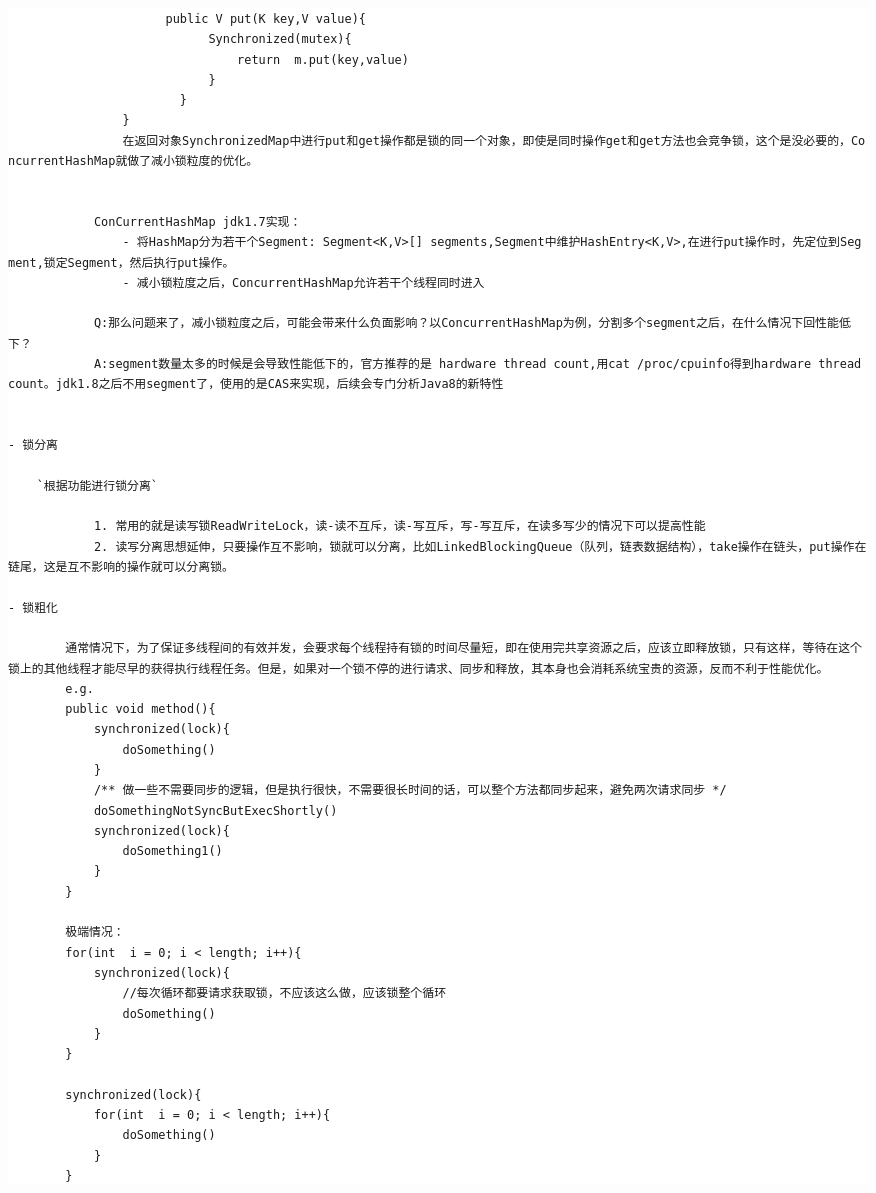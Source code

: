                           public V put(K key,V value){
                                Synchronized(mutex){
                                    return  m.put(key,value)
                                }
                            }
                    }
                    在返回对象SynchronizedMap中进行put和get操作都是锁的同一个对象，即使是同时操作get和get方法也会竞争锁，这个是没必要的，ConcurrentHashMap就做了减小锁粒度的优化。
                  
            
                ConCurrentHashMap jdk1.7实现：
                    - 将HashMap分为若干个Segment: Segment<K,V>[] segments,Segment中维护HashEntry<K,V>,在进行put操作时，先定位到Segment,锁定Segment，然后执行put操作。
                    - 减小锁粒度之后，ConcurrentHashMap允许若干个线程同时进入
                
                Q:那么问题来了，减小锁粒度之后，可能会带来什么负面影响？以ConcurrentHashMap为例，分割多个segment之后，在什么情况下回性能低下？
                A:segment数量太多的时候是会导致性能低下的，官方推荐的是 hardware thread count,用cat /proc/cpuinfo得到hardware thread count。jdk1.8之后不用segment了，使用的是CAS来实现，后续会专门分析Java8的新特性
                    
 
    - 锁分离
            
        `根据功能进行锁分离`
        
                1. 常用的就是读写锁ReadWriteLock，读-读不互斥，读-写互斥，写-写互斥，在读多写少的情况下可以提高性能
                2. 读写分离思想延伸，只要操作互不影响，锁就可以分离，比如LinkedBlockingQueue（队列，链表数据结构），take操作在链头，put操作在链尾，这是互不影响的操作就可以分离锁。
    
    - 锁粗化
        
            通常情况下，为了保证多线程间的有效并发，会要求每个线程持有锁的时间尽量短，即在使用完共享资源之后，应该立即释放锁，只有这样，等待在这个锁上的其他线程才能尽早的获得执行线程任务。但是，如果对一个锁不停的进行请求、同步和释放，其本身也会消耗系统宝贵的资源，反而不利于性能优化。
            e.g.
            public void method(){
                synchronized(lock){
                    doSomething()
                }
                /** 做一些不需要同步的逻辑，但是执行很快，不需要很长时间的话，可以整个方法都同步起来，避免两次请求同步 */
                doSomethingNotSyncButExecShortly()
                synchronized(lock){
                    doSomething1()
                }
            }      
            
            极端情况：
            for(int  i = 0; i < length; i++){
                synchronized(lock){
                    //每次循环都要请求获取锁，不应该这么做，应该锁整个循环
                    doSomething()
                }
            }      
            
            synchronized(lock){
                for(int  i = 0; i < length; i++){
                    doSomething()
                }
            } 
            